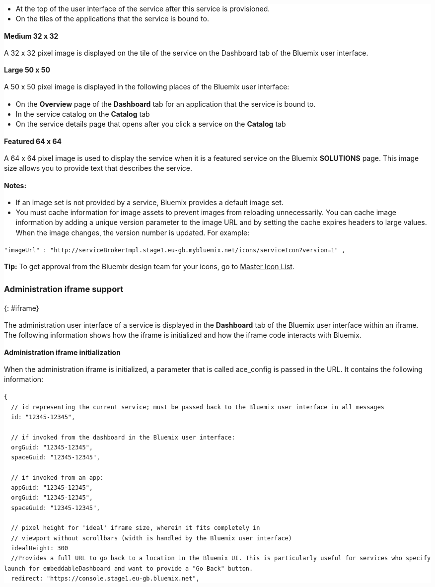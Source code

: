    * At the top of the user interface of the service after this service is provisioned.
   * On the tiles of the applications that the service is bound to.
   
**Medium 32 x 32**

A 32 x 32 pixel image is displayed on the tile of the service on the Dashboard tab of the Bluemix user interface.

**Large 50 x 50**

A 50 x 50 pixel image is displayed in the following places of the Bluemix user interface:

   * On the **Overview** page of the **Dashboard** tab for an application that the service is bound to.
   * In the service catalog on the **Catalog** tab 
   * On the service details page that opens after you click a service on the **Catalog** tab

**Featured 64 x 64**

A 64 x 64 pixel image is used to display the service when it is a featured service on the Bluemix **SOLUTIONS** page. This image size allows you to provide text that describes the service.

**Notes:**

   * If an image set is not provided by a service, Bluemix provides a default image set.
   * You must cache information for image assets to prevent images from reloading unnecessarily. You can cache image information by adding a unique version parameter to the image URL and by setting the cache expires headers to large values. When the image changes, the version number is updated. For example:
   
   ```
   "imageUrl" : "http://serviceBrokerImpl.stage1.eu-gb.mybluemix.net/icons/serviceIcon?version=1" ,
   ```
   
**Tip:** To get approval from the Bluemix design team for your icons, go to [Master Icon List](https://releaseblueprints.ibm.com/display/CLOUDOE/Master+Icon+List).


### Administration iframe support
{: #iframe}

The administration user interface of a service is displayed in the **Dashboard** tab of the Bluemix user interface within an iframe. The following information shows how the iframe is initialized and how the iframe code interacts with Bluemix. 

**Administration iframe initialization**

When the administration iframe is initialized, a parameter that is called ace_config is passed in the URL. It contains the following information:

```
{
  // id representing the current service; must be passed back to the Bluemix user interface in all messages
  id: "12345-12345",

  // if invoked from the dashboard in the Bluemix user interface:
  orgGuid: "12345-12345",
  spaceGuid: "12345-12345",

  // if invoked from an app:
  appGuid: "12345-12345",
  orgGuid: "12345-12345",
  spaceGuid: "12345-12345",

  // pixel height for 'ideal' iframe size, wherein it fits completely in
  // viewport without scrollbars (width is handled by the Bluemix user interface)
  idealHeight: 300
  //Provides a full URL to go back to a location in the Bluemix UI. This is particularly useful for services who specify launch for embeddableDashboard and want to provide a "Go Back" button.
  redirect: "https://console.stage1.eu-gb.bluemix.net",
```